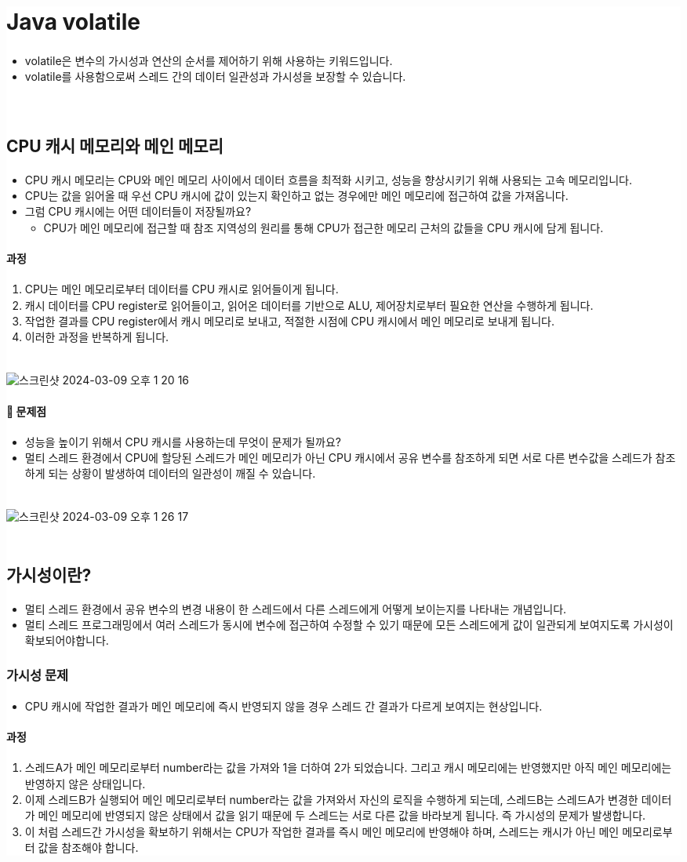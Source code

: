 # Java volatile

- volatile은 변수의 가시성과 연산의 순서를 제어하기 위해 사용하는 키워드입니다.
- volatile를 사용함으로써 스레드 간의 데이터 일관성과 가시성을 보장할 수 있습니다.

<br>

## CPU 캐시 메모리와 메인 메모리

- CPU 캐시 메모리는 CPU와 메인 메모리 사이에서 데이터 흐름을 최적화 시키고, 성능을 향상시키기 위해 사용되는 고속 메모리입니다.
- CPU는 값을 읽어올 때 우선 CPU 캐시에 값이 있는지 확인하고 없는 경우에만 메인 메모리에 접근하여 값을 가져옵니다.
- 그럼 CPU 캐시에는 어떤 데이터들이 저장될까요?
  - CPU가 메인 메모리에 접근할 때 참조 지역성의 원리를 통해 CPU가 접근한 메모리 근처의 값들을 CPU 캐시에 담게 됩니다.

#### 과정

1. CPU는 메인 메모리로부터 데이터를 CPU 캐시로 읽어들이게 됩니다.
2. 캐시 데이터를 CPU register로 읽어들이고, 읽어온 데이터를 기반으로 ALU, 제어장치로부터 필요한 연산을 수행하게 됩니다.
3. 작업한 결과를 CPU register에서 캐시 메모리로 보내고, 적절한 시점에 CPU 캐시에서 메인 메모리로 보내게 됩니다.
4. 이러한 과정을 반복하게 됩니다.

<br>

<img width="1032" alt="스크린샷 2024-03-09 오후 1 20 16" src="https://github.com/kdg0209/realizers/assets/80187200/ecd43650-5a50-431f-aa6d-9cc8672a9ede">

<br>

#### 🧨 문제점

- 성능을 높이기 위해서 CPU 캐시를 사용하는데 무엇이 문제가 될까요?
- 멀티 스레드 환경에서 CPU에 할당된 스레드가 메인 메모리가 아닌 CPU 캐시에서 공유 변수를 참조하게 되면 서로 다른 변수값을 스레드가 참조하게 되는 상황이 발생하여 데이터의 일관성이 깨질 수 있습니다.

<br>

<img width="1032" alt="스크린샷 2024-03-09 오후 1 26 17" src="https://github.com/kdg0209/realizers/assets/80187200/9e836965-e250-44dc-898e-6f5716f5312f">

<br>
<br>

## 가시성이란?

- 멀티 스레드 환경에서 공유 변수의 변경 내용이 한 스레드에서 다른 스레드에게 어떻게 보이는지를 나타내는 개념입니다.
- 멀티 스레드 프로그래밍에서 여러 스레드가 동시에 변수에 접근하여 수정할 수 있기 때문에 모든 스레드에게 값이 일관되게 보여지도록 가시성이 확보되어야합니다.

### 가시성 문제

- CPU 캐시에 작업한 결과가 메인 메모리에 즉시 반영되지 않을 경우 스레드 간 결과가 다르게 보여지는 현상입니다.

#### 과정

1. 스레드A가 메인 메모리로부터 number라는 값을 가져와 1을 더하여 2가 되었습니다. 그리고 캐시 메모리에는 반영했지만 아직 메인 메모리에는 반영하지 않은 상태입니다.
2. 이제 스레드B가 실행되어 메인 메모리로부터 number라는 값을 가져와서 자신의 로직을 수행하게 되는데, 스레드B는 스레드A가 변경한 데이터가 메인 메모리에 반영되지 않은 상태에서 값을 읽기 때문에 두 스레드는 서로 다른 값을 바라보게 됩니다. 즉 가시성의 문제가 발생합니다.
3. 이 처럼 스레드간 가시성을 확보하기 위해서는 CPU가 작업한 결과를 즉시 메인 메모리에 반영해야 하며, 스레드는 캐시가 아닌 메인 메모리로부터 값을 참조해야 합니다.
